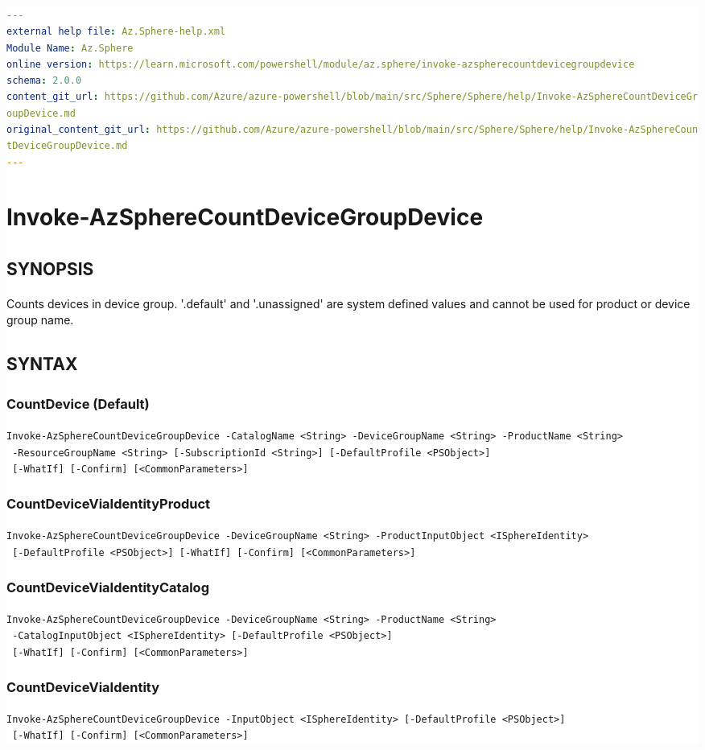 ```yaml
---
external help file: Az.Sphere-help.xml
Module Name: Az.Sphere
online version: https://learn.microsoft.com/powershell/module/az.sphere/invoke-azspherecountdevicegroupdevice
schema: 2.0.0
content_git_url: https://github.com/Azure/azure-powershell/blob/main/src/Sphere/Sphere/help/Invoke-AzSphereCountDeviceGroupDevice.md
original_content_git_url: https://github.com/Azure/azure-powershell/blob/main/src/Sphere/Sphere/help/Invoke-AzSphereCountDeviceGroupDevice.md
---
```


# Invoke-AzSphereCountDeviceGroupDevice

## SYNOPSIS
Counts devices in device group.
'.default' and '.unassigned' are system defined values and cannot be used for product or device group name.

## SYNTAX

### CountDevice (Default)
```
Invoke-AzSphereCountDeviceGroupDevice -CatalogName <String> -DeviceGroupName <String> -ProductName <String>
 -ResourceGroupName <String> [-SubscriptionId <String>] [-DefaultProfile <PSObject>]
 [-WhatIf] [-Confirm] [<CommonParameters>]
```

### CountDeviceViaIdentityProduct
```
Invoke-AzSphereCountDeviceGroupDevice -DeviceGroupName <String> -ProductInputObject <ISphereIdentity>
 [-DefaultProfile <PSObject>] [-WhatIf] [-Confirm] [<CommonParameters>]
```

### CountDeviceViaIdentityCatalog
```
Invoke-AzSphereCountDeviceGroupDevice -DeviceGroupName <String> -ProductName <String>
 -CatalogInputObject <ISphereIdentity> [-DefaultProfile <PSObject>]
 [-WhatIf] [-Confirm] [<CommonParameters>]
```

### CountDeviceViaIdentity
```
Invoke-AzSphereCountDeviceGroupDevice -InputObject <ISphereIdentity> [-DefaultProfile <PSObject>]
 [-WhatIf] [-Confirm] [<CommonParameters>]
```
